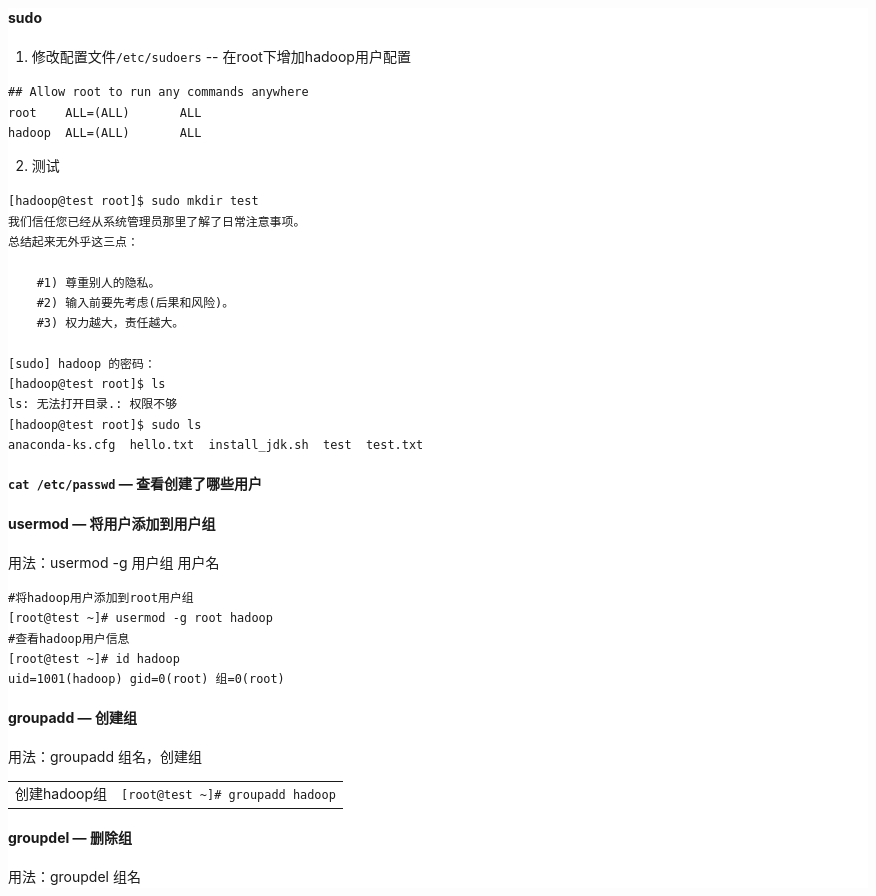 #### sudo

1) 修改配置文件`/etc/sudoers` -- 在root下增加hadoop用户配置

```
## Allow root to run any commands anywhere
root    ALL=(ALL)       ALL
hadoop  ALL=(ALL)       ALL
```

2) 测试

```
[hadoop@test root]$ sudo mkdir test
我们信任您已经从系统管理员那里了解了日常注意事项。
总结起来无外乎这三点：

    #1) 尊重别人的隐私。
    #2) 输入前要先考虑(后果和风险)。
    #3) 权力越大，责任越大。

[sudo] hadoop 的密码：
[hadoop@test root]$ ls
ls: 无法打开目录.: 权限不够
[hadoop@test root]$ sudo ls
anaconda-ks.cfg  hello.txt  install_jdk.sh  test  test.txt
```

#### `cat /etc/passwd` — 查看创建了哪些用户

#### usermod — 将用户添加到用户组

用法：usermod -g 用户组 用户名

```
#将hadoop用户添加到root用户组
[root@test ~]# usermod -g root hadoop
#查看hadoop用户信息
[root@test ~]# id hadoop
uid=1001(hadoop) gid=0(root) 组=0(root)
```

#### groupadd — 创建组

用法：groupadd 组名，创建组

<table>
  <tr>
    <td>创建hadoop组</td>
    <td><code>[root@test ~]# groupadd hadoop</code></td>
  </tr>
</table>

#### groupdel — 删除组

用法：groupdel 组名
